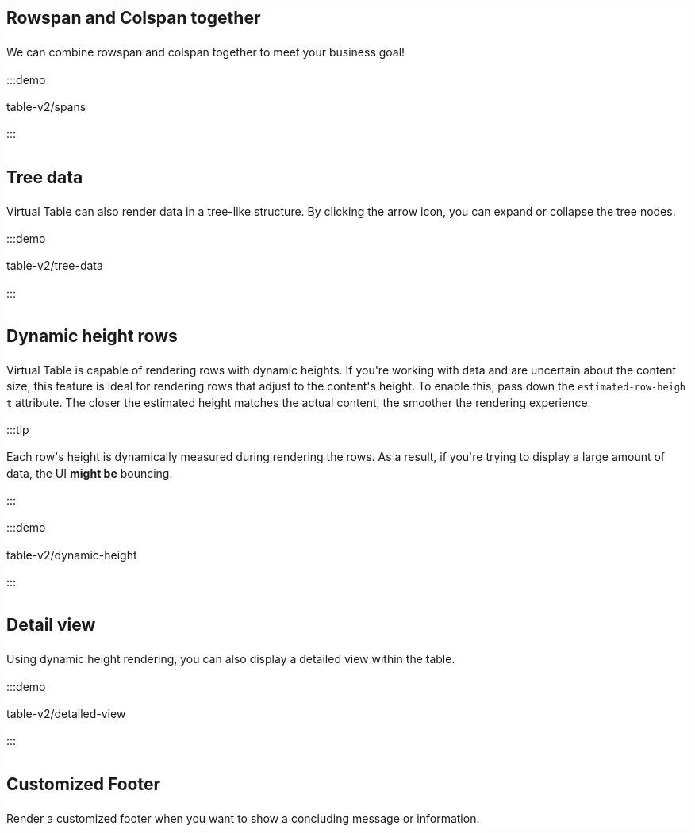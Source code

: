 ## Rowspan and Colspan together

We can combine rowspan and colspan together to meet your business goal!

:::demo

table-v2/spans

:::

## Tree data

Virtual Table can also render data in a tree-like structure. By clicking the arrow icon, you can expand or collapse the tree nodes.

:::demo

table-v2/tree-data

:::

## Dynamic height rows

Virtual Table is capable of rendering rows with dynamic heights. If you're working with data and are uncertain about the content size, 
this feature is ideal for rendering rows that adjust to the content's height. To enable this, pass down the `estimated-row-height` attribute. 
The closer the estimated height matches the actual content, the smoother the rendering experience.

:::tip

Each row's height is dynamically measured during rendering the rows. As a result, if you're trying to display a large amount of data, 
the UI **might be** bouncing.

:::

:::demo

table-v2/dynamic-height

:::

## Detail view

Using dynamic height rendering, you can also display a detailed view within the table.

:::demo

table-v2/detailed-view

:::

## Customized Footer

Render a customized footer when you want to show a concluding message or information.
